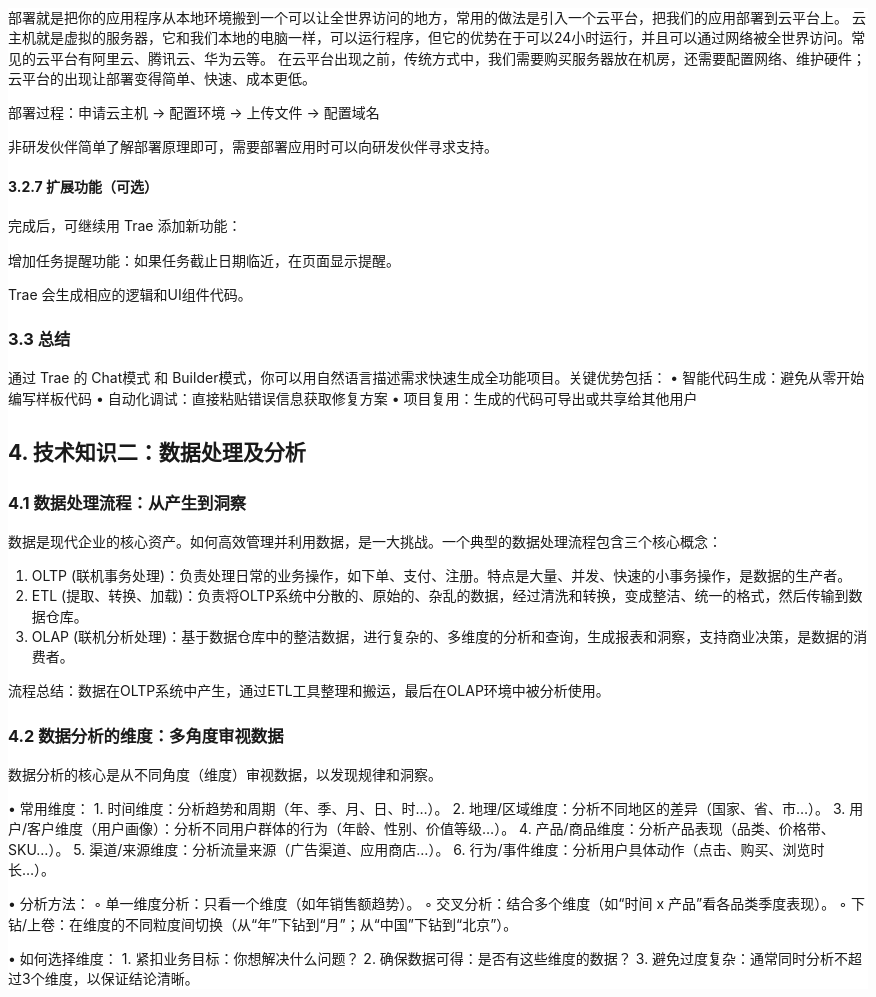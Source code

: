 部署就是把你的应用程序从本地环境搬到一个可以让全世界访问的地方，常用的做法是引入一个云平台，把我们的应用部署到云平台上。 
云主机就是虚拟的服务器，它和我们本地的电脑一样，可以运行程序，但它的优势在于可以24小时运行，并且可以通过网络被全世界访问。常见的云平台有阿里云、腾讯云、华为云等。
在云平台出现之前，传统方式中，我们需要购买服务器放在机房，还需要配置网络、维护硬件；云平台的出现让部署变得简单、快速、成本更低。

部署过程：申请云主机 → 配置环境 → 上传文件 → 配置域名

非研发伙伴简单了解部署原理即可，需要部署应用时可以向研发伙伴寻求支持。
  
#### 3.2.7 扩展功能（可选）

完成后，可继续用 Trae 添加新功能：

增加任务提醒功能：如果任务截止日期临近，在页面显示提醒。

Trae 会生成相应的逻辑和UI组件代码。

### 3.3 总结

通过 Trae 的 Chat模式 和 Builder模式，你可以用自然语言描述需求快速生成全功能项目。关键优势包括：
• 智能代码生成：避免从零开始编写样板代码
• 自动化调试：直接粘贴错误信息获取修复方案
• 项目复用：生成的代码可导出或共享给其他用户


## 4. 技术知识二：数据处理及分析

### 4.1 数据处理流程：从产生到洞察

数据是现代企业的核心资产。如何高效管理并利用数据，是一大挑战。一个典型的数据处理流程包含三个核心概念：

1.  OLTP (联机事务处理)：负责处理日常的业务操作，如下单、支付、注册。特点是大量、并发、快速的小事务操作，是数据的生产者。
2.  ETL (提取、转换、加载)：负责将OLTP系统中分散的、原始的、杂乱的数据，经过清洗和转换，变成整洁、统一的格式，然后传输到数据仓库。
3.  OLAP (联机分析处理)：基于数据仓库中的整洁数据，进行复杂的、多维度的分析和查询，生成报表和洞察，支持商业决策，是数据的消费者。

流程总结：数据在OLTP系统中产生，通过ETL工具整理和搬运，最后在OLAP环境中被分析使用。

### 4.2 数据分析的维度：多角度审视数据

数据分析的核心是从不同角度（维度）审视数据，以发现规律和洞察。

•   常用维度：
    1.  时间维度：分析趋势和周期（年、季、月、日、时…）。
    2.  地理/区域维度：分析不同地区的差异（国家、省、市…）。
    3.  用户/客户维度（用户画像）：分析不同用户群体的行为（年龄、性别、价值等级…）。
    4.  产品/商品维度：分析产品表现（品类、价格带、SKU…）。
    5.  渠道/来源维度：分析流量来源（广告渠道、应用商店…）。
    6.  行为/事件维度：分析用户具体动作（点击、购买、浏览时长…）。

•   分析方法：
    ◦   单一维度分析：只看一个维度（如年销售额趋势）。
    ◦   交叉分析：结合多个维度（如“时间 x 产品”看各品类季度表现）。
    ◦   下钻/上卷：在维度的不同粒度间切换（从“年”下钻到“月”；从“中国”下钻到“北京”）。

•   如何选择维度：
    1.  紧扣业务目标：你想解决什么问题？
    2.  确保数据可得：是否有这些维度的数据？
    3.  避免过度复杂：通常同时分析不超过3个维度，以保证结论清晰。
